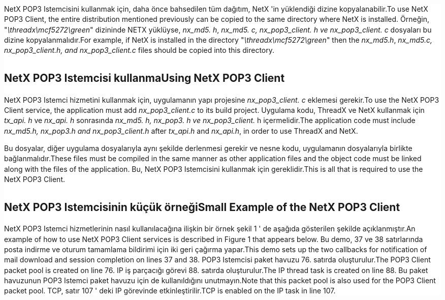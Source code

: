 <span data-ttu-id="e72fc-114">NetX POP3 Istemcisini kullanmak için, daha önce bahsedilen tüm dağıtım, NetX 'in yüklendiği dizine kopyalanabilir.</span><span class="sxs-lookup"><span data-stu-id="e72fc-114">To use NetX POP3 Client, the entire distribution mentioned previously can be copied to the same directory where NetX is installed.</span></span> <span data-ttu-id="e72fc-115">Örneğin, "*\threadx\mcf5272\green*" dizininde NETX yüklüyse, *nx_md5. h*, *nx_md5. c,* *nx_pop3_client. h ve nx_pop3_client. c* dosyaları bu dizine kopyalanmalıdır.</span><span class="sxs-lookup"><span data-stu-id="e72fc-115">For example, if NetX is installed in the directory "*\threadx\mcf5272\green*" then the *nx_md5.h*, *nx_md5.c,* *nx_pop3_client.h, and nx_pop3_client.c* files should be copied into this directory.</span></span>

## <a name="using-netx-pop3-client"></a><span data-ttu-id="e72fc-116">NetX POP3 Istemcisi kullanma</span><span class="sxs-lookup"><span data-stu-id="e72fc-116">Using NetX POP3 Client</span></span>

<span data-ttu-id="e72fc-117">NetX POP3 Istemci hizmetini kullanmak için, uygulamanın yapı projesine *nx_pop3_client. c* eklemesi gerekir.</span><span class="sxs-lookup"><span data-stu-id="e72fc-117">To use the NetX POP3 Client service, the application must add *nx_pop3_client.c* to its build project.</span></span> <span data-ttu-id="e72fc-118">Uygulama kodu, ThreadX ve NetX kullanmak için *tx_api. h* ve *nx_api. h* sonrasında *nx_md5. h, nx_pop3. h ve nx_pop3_client.* h içermelidir.</span><span class="sxs-lookup"><span data-stu-id="e72fc-118">The application code must include *nx_md5.h, nx_pop3.h and nx_pop3_client.h* after *tx_api.h* and *nx_api.h*, in order to use ThreadX and NetX.</span></span>

<span data-ttu-id="e72fc-119">Bu dosyalar, diğer uygulama dosyalarıyla aynı şekilde derlenmesi gerekir ve nesne kodu, uygulamanın dosyalarıyla birlikte bağlanmalıdır.</span><span class="sxs-lookup"><span data-stu-id="e72fc-119">These files must be compiled in the same manner as other application files and the object code must be linked along with the files of the application.</span></span> <span data-ttu-id="e72fc-120">Bu, NetX POP3 Istemcisini kullanmak için gereklidir.</span><span class="sxs-lookup"><span data-stu-id="e72fc-120">This is all that is required to use the NetX POP3 Client.</span></span>

## <a name="small-example-of-the-netx-pop3-client"></a><span data-ttu-id="e72fc-121">NetX POP3 Istemcisinin küçük örneği</span><span class="sxs-lookup"><span data-stu-id="e72fc-121">Small Example of the NetX POP3 Client</span></span>

<span data-ttu-id="e72fc-122">NetX POP3 Istemci hizmetlerinin nasıl kullanılacağına ilişkin bir örnek şekil 1 ' de aşağıda gösterilen şekilde açıklanmıştır.</span><span class="sxs-lookup"><span data-stu-id="e72fc-122">An example of how to use NetX POP3 Client services is described in Figure 1 that appears below.</span></span> <span data-ttu-id="e72fc-123">Bu demo, 37 ve 38 satırlarında posta indirme ve oturum tamamlama bildirimi için iki geri çağırma yapar.</span><span class="sxs-lookup"><span data-stu-id="e72fc-123">This demo sets up the two callbacks for notification of mail download and session completion on lines 37 and 38.</span></span> <span data-ttu-id="e72fc-124">POP3 Istemcisi paket havuzu 76. satırda oluşturulur.</span><span class="sxs-lookup"><span data-stu-id="e72fc-124">The POP3 Client packet pool is created on line 76.</span></span> <span data-ttu-id="e72fc-125">IP iş parçacığı görevi 88. satırda oluşturulur.</span><span class="sxs-lookup"><span data-stu-id="e72fc-125">The IP thread task is created on line 88.</span></span> <span data-ttu-id="e72fc-126">Bu paket havuzunun POP3 Istemci paket havuzu için de kullanıldığını unutmayın.</span><span class="sxs-lookup"><span data-stu-id="e72fc-126">Note that this packet pool is also used for the POP3 Client packet pool.</span></span> <span data-ttu-id="e72fc-127">TCP, satır 107 ' deki IP görevinde etkinleştirilir.</span><span class="sxs-lookup"><span data-stu-id="e72fc-127">TCP is enabled on the IP task in line 107.</span></span>
